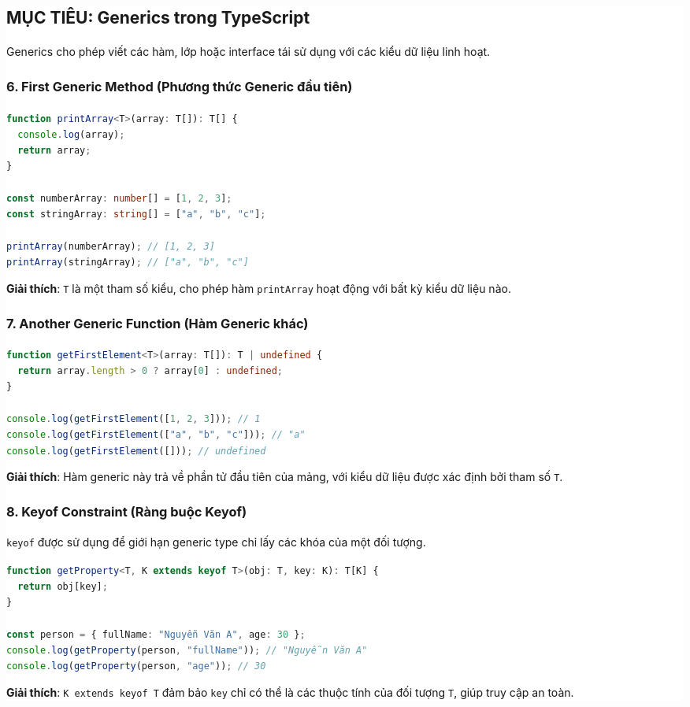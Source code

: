 ## MỤC TIÊU: Generics trong TypeScript

Generics cho phép viết các hàm, lớp hoặc interface tái sử dụng với các kiểu dữ liệu linh hoạt.

### 6. First Generic Method (Phương thức Generic đầu tiên)

```typescript
function printArray<T>(array: T[]): T[] {
  console.log(array);
  return array;
}

const numberArray: number[] = [1, 2, 3];
const stringArray: string[] = ["a", "b", "c"];

printArray(numberArray); // [1, 2, 3]
printArray(stringArray); // ["a", "b", "c"]
```

**Giải thích**: `T` là một tham số kiểu, cho phép hàm `printArray` hoạt động với bất kỳ kiểu dữ liệu nào.

### 7. Another Generic Function (Hàm Generic khác)

```typescript
function getFirstElement<T>(array: T[]): T | undefined {
  return array.length > 0 ? array[0] : undefined;
}

console.log(getFirstElement([1, 2, 3])); // 1
console.log(getFirstElement(["a", "b", "c"])); // "a"
console.log(getFirstElement([])); // undefined
```

**Giải thích**: Hàm generic này trả về phần tử đầu tiên của mảng, với kiểu dữ liệu được xác định bởi tham số `T`.

### 8. Keyof Constraint (Ràng buộc Keyof)

`keyof` được sử dụng để giới hạn generic type chỉ lấy các khóa của một đối tượng.

```typescript
function getProperty<T, K extends keyof T>(obj: T, key: K): T[K] {
  return obj[key];
}

const person = { fullName: "Nguyễn Văn A", age: 30 };
console.log(getProperty(person, "fullName")); // "Nguyễn Văn A"
console.log(getProperty(person, "age")); // 30
```

**Giải thích**: `K extends keyof T` đảm bảo `key` chỉ có thể là các thuộc tính của đối tượng `T`, giúp truy cập an toàn.
